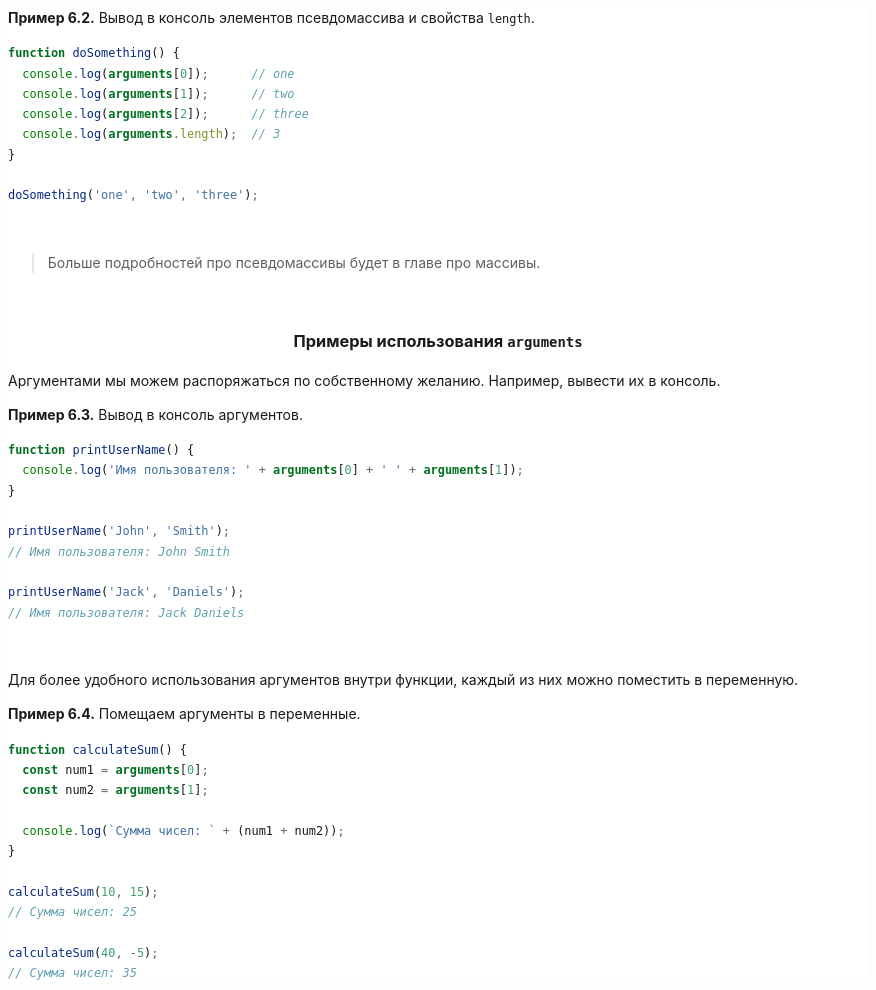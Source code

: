 **Пример 6.2.** Вывод в консоль элементов псевдомассива и свойства `length`.
```js
function doSomething() {
  console.log(arguments[0]);      // one
  console.log(arguments[1]);      // two
  console.log(arguments[2]);      // three
  console.log(arguments.length);  // 3
}

doSomething('one', 'two', 'three');
```

<br />

> Больше подробностей про псевдомассивы будет в главе про массивы.





<br />

<div align="center">

### Примеры использования `arguments`

</div>

Аргументами мы можем распоряжаться по собственному желанию. Например, вывести их в консоль.

**Пример 6.3.** Вывод в консоль аргументов.
```js
function printUserName() {
  console.log('Имя пользователя: ' + arguments[0] + ' ' + arguments[1]);
}

printUserName('John', 'Smith');
// Имя пользователя: John Smith

printUserName('Jack', 'Daniels');
// Имя пользователя: Jack Daniels
```

<br />

Для более удобного использования аргументов внутри функции, каждый из них можно поместить в переменную.

**Пример 6.4.** Помещаем аргументы в переменные.
```js
function calculateSum() {
  const num1 = arguments[0];
  const num2 = arguments[1];

  console.log(`Сумма чисел: ` + (num1 + num2));
}

calculateSum(10, 15);
// Сумма чисел: 25

calculateSum(40, -5);
// Сумма чисел: 35
```
